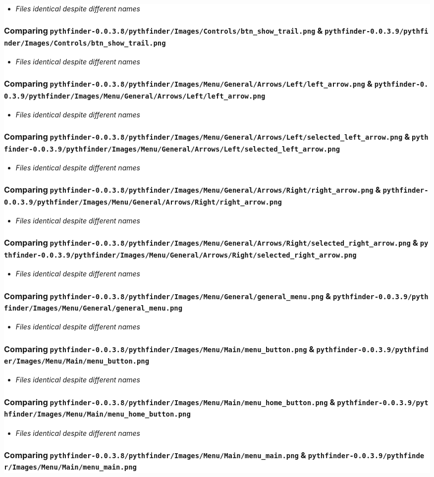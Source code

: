  * *Files identical despite different names*

### Comparing `pythfinder-0.0.3.8/pythfinder/Images/Controls/btn_show_trail.png` & `pythfinder-0.0.3.9/pythfinder/Images/Controls/btn_show_trail.png`

 * *Files identical despite different names*

### Comparing `pythfinder-0.0.3.8/pythfinder/Images/Menu/General/Arrows/Left/left_arrow.png` & `pythfinder-0.0.3.9/pythfinder/Images/Menu/General/Arrows/Left/left_arrow.png`

 * *Files identical despite different names*

### Comparing `pythfinder-0.0.3.8/pythfinder/Images/Menu/General/Arrows/Left/selected_left_arrow.png` & `pythfinder-0.0.3.9/pythfinder/Images/Menu/General/Arrows/Left/selected_left_arrow.png`

 * *Files identical despite different names*

### Comparing `pythfinder-0.0.3.8/pythfinder/Images/Menu/General/Arrows/Right/right_arrow.png` & `pythfinder-0.0.3.9/pythfinder/Images/Menu/General/Arrows/Right/right_arrow.png`

 * *Files identical despite different names*

### Comparing `pythfinder-0.0.3.8/pythfinder/Images/Menu/General/Arrows/Right/selected_right_arrow.png` & `pythfinder-0.0.3.9/pythfinder/Images/Menu/General/Arrows/Right/selected_right_arrow.png`

 * *Files identical despite different names*

### Comparing `pythfinder-0.0.3.8/pythfinder/Images/Menu/General/general_menu.png` & `pythfinder-0.0.3.9/pythfinder/Images/Menu/General/general_menu.png`

 * *Files identical despite different names*

### Comparing `pythfinder-0.0.3.8/pythfinder/Images/Menu/Main/menu_button.png` & `pythfinder-0.0.3.9/pythfinder/Images/Menu/Main/menu_button.png`

 * *Files identical despite different names*

### Comparing `pythfinder-0.0.3.8/pythfinder/Images/Menu/Main/menu_home_button.png` & `pythfinder-0.0.3.9/pythfinder/Images/Menu/Main/menu_home_button.png`

 * *Files identical despite different names*

### Comparing `pythfinder-0.0.3.8/pythfinder/Images/Menu/Main/menu_main.png` & `pythfinder-0.0.3.9/pythfinder/Images/Menu/Main/menu_main.png`
